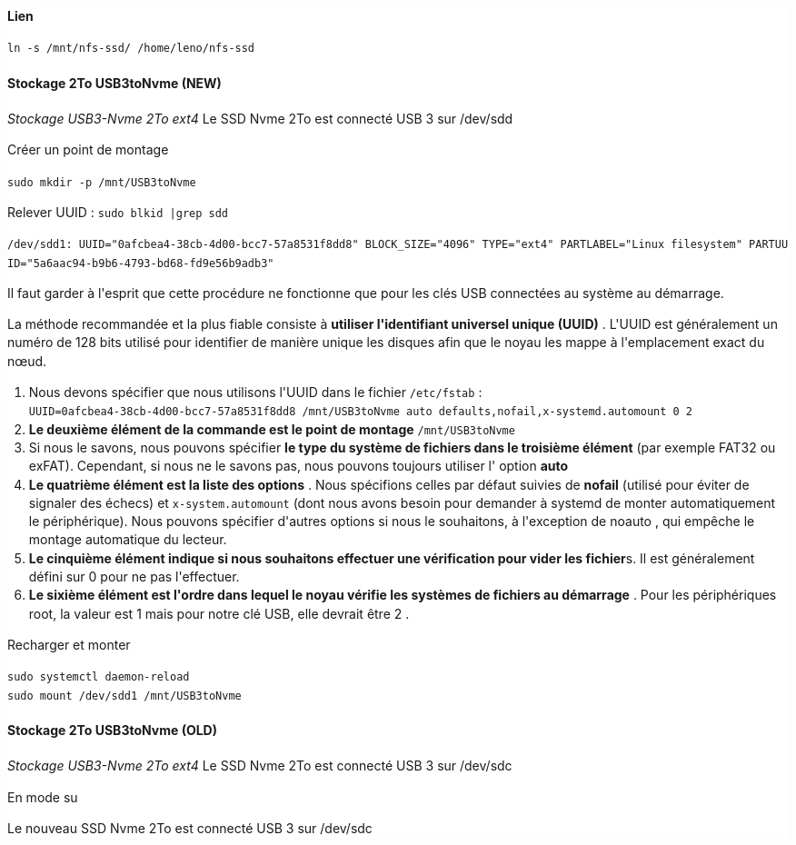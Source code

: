 **Lien**

    ln -s /mnt/nfs-ssd/ /home/leno/nfs-ssd

#### Stockage 2To USB3toNvme (NEW)

*Stockage USB3-Nvme 2To ext4*
Le SSD Nvme 2To est connecté USB 3 sur /dev/sdd

Créer un point de montage

    sudo mkdir -p /mnt/USB3toNvme

Relever UUID : `sudo blkid |grep sdd`

```
/dev/sdd1: UUID="0afcbea4-38cb-4d00-bcc7-57a8531f8dd8" BLOCK_SIZE="4096" TYPE="ext4" PARTLABEL="Linux filesystem" PARTUUID="5a6aac94-b9b6-4793-bd68-fd9e56b9adb3"
```

Il faut garder à l'esprit que cette procédure ne fonctionne que pour les clés USB connectées au système au démarrage.

La méthode recommandée et la plus fiable consiste à **utiliser l'identifiant universel unique (UUID)** . L'UUID est généralement un numéro de 128 bits utilisé pour identifier de manière unique les disques afin que le noyau les mappe à l'emplacement exact du nœud.  

1. Nous devons spécifier que nous utilisons l'UUID dans le fichier `/etc/fstab` :  
`UUID=0afcbea4-38cb-4d00-bcc7-57a8531f8dd8 /mnt/USB3toNvme auto defaults,nofail,x-systemd.automount 0 2`
2. **Le deuxième élément de la commande est le point de montage** `/mnt/USB3toNvme`
3. Si nous le savons, nous pouvons spécifier **le type du système de fichiers dans le troisième élément** (par exemple FAT32 ou exFAT). Cependant, si nous ne le savons pas, nous pouvons toujours utiliser l' option **auto**
4. **Le quatrième élément est la liste des options** . Nous spécifions celles par défaut suivies de **nofail** (utilisé pour éviter de signaler des échecs) et `x-system.automount` (dont nous avons besoin pour demander à systemd de monter automatiquement le périphérique). Nous pouvons spécifier d'autres options si nous le souhaitons, à l'exception de noauto , qui empêche le montage automatique du lecteur.
5. **Le cinquième élément indique si nous souhaitons effectuer une vérification pour vider les fichier**s. Il est généralement défini sur 0 pour ne pas l'effectuer.
6. **Le sixième élément est l'ordre dans lequel le noyau vérifie les systèmes de fichiers au démarrage** . Pour les périphériques root, la valeur est 1 mais pour notre clé USB, elle devrait être 2 .

Recharger et monter

    sudo systemctl daemon-reload 
    sudo mount /dev/sdd1 /mnt/USB3toNvme

#### Stockage 2To USB3toNvme (OLD)

*Stockage USB3-Nvme 2To ext4*
Le SSD Nvme 2To est connecté USB 3 sur /dev/sdc  

En mode su

Le nouveau SSD Nvme 2To est connecté USB 3 sur /dev/sdc  